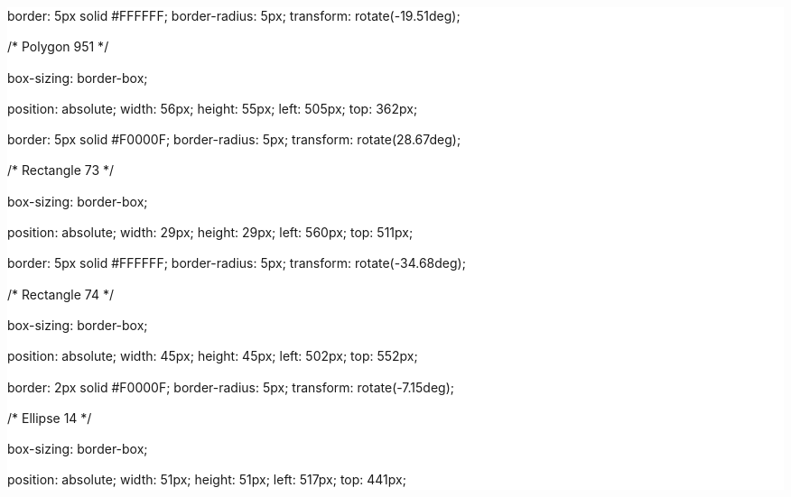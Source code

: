 border: 5px solid #FFFFFF;
border-radius: 5px;
transform: rotate(-19.51deg);


/* Polygon 951 */

box-sizing: border-box;

position: absolute;
width: 56px;
height: 55px;
left: 505px;
top: 362px;

border: 5px solid #F0000F;
border-radius: 5px;
transform: rotate(28.67deg);


/* Rectangle 73 */

box-sizing: border-box;

position: absolute;
width: 29px;
height: 29px;
left: 560px;
top: 511px;

border: 5px solid #FFFFFF;
border-radius: 5px;
transform: rotate(-34.68deg);


/* Rectangle 74 */

box-sizing: border-box;

position: absolute;
width: 45px;
height: 45px;
left: 502px;
top: 552px;

border: 2px solid #F0000F;
border-radius: 5px;
transform: rotate(-7.15deg);


/* Ellipse 14 */

box-sizing: border-box;

position: absolute;
width: 51px;
height: 51px;
left: 517px;
top: 441px;
